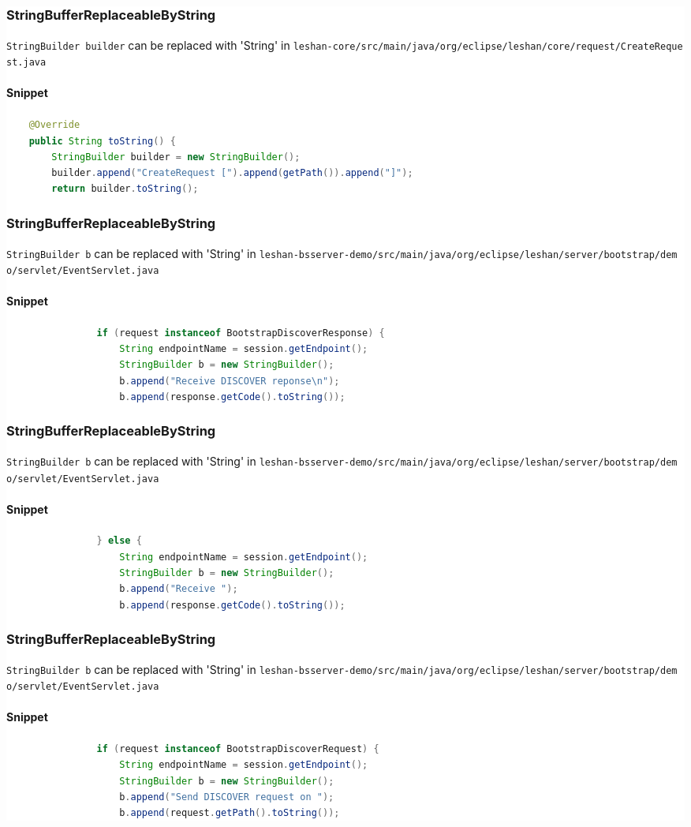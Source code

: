 ### StringBufferReplaceableByString
`StringBuilder builder` can be replaced with 'String'
in `leshan-core/src/main/java/org/eclipse/leshan/core/request/CreateRequest.java`
#### Snippet
```java
    @Override
    public String toString() {
        StringBuilder builder = new StringBuilder();
        builder.append("CreateRequest [").append(getPath()).append("]");
        return builder.toString();
```

### StringBufferReplaceableByString
`StringBuilder b` can be replaced with 'String'
in `leshan-bsserver-demo/src/main/java/org/eclipse/leshan/server/bootstrap/demo/servlet/EventServlet.java`
#### Snippet
```java
                if (request instanceof BootstrapDiscoverResponse) {
                    String endpointName = session.getEndpoint();
                    StringBuilder b = new StringBuilder();
                    b.append("Receive DISCOVER reponse\n");
                    b.append(response.getCode().toString());
```

### StringBufferReplaceableByString
`StringBuilder b` can be replaced with 'String'
in `leshan-bsserver-demo/src/main/java/org/eclipse/leshan/server/bootstrap/demo/servlet/EventServlet.java`
#### Snippet
```java
                } else {
                    String endpointName = session.getEndpoint();
                    StringBuilder b = new StringBuilder();
                    b.append("Receive ");
                    b.append(response.getCode().toString());
```

### StringBufferReplaceableByString
`StringBuilder b` can be replaced with 'String'
in `leshan-bsserver-demo/src/main/java/org/eclipse/leshan/server/bootstrap/demo/servlet/EventServlet.java`
#### Snippet
```java
                if (request instanceof BootstrapDiscoverRequest) {
                    String endpointName = session.getEndpoint();
                    StringBuilder b = new StringBuilder();
                    b.append("Send DISCOVER request on ");
                    b.append(request.getPath().toString());
```
